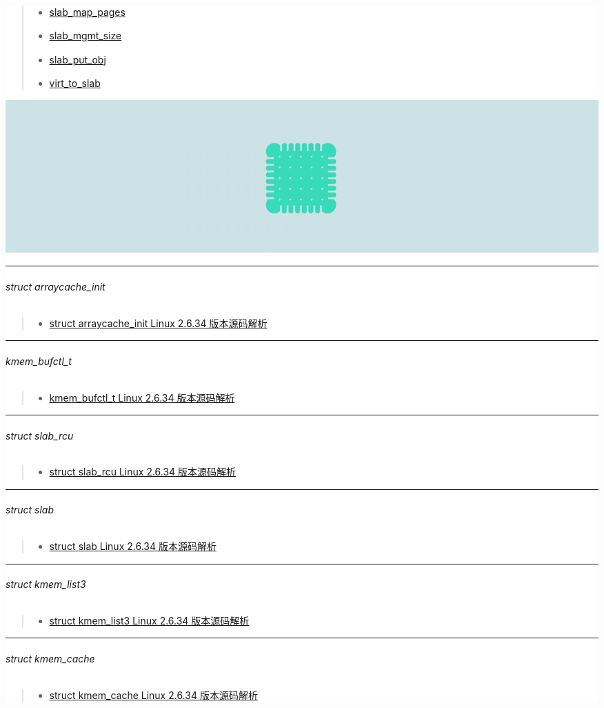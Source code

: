 > - [slab_map_pages](#K0001063)
>
> - [slab_mgmt_size](#K0001064)
>
> - [slab_put_obj](#K0001065)
>
> - [virt_to_slab](#K0001066)

![](/assets/PDB/BiscuitOS/kernel/IND000100.png)

---------------------------------------------

###### <span id="K0002009">struct arraycache_init</span>

> - [struct arraycache_init Linux 2.6.34 版本源码解析](#D0107)

---------------------------------------------

###### <span id="K0002008">kmem_bufctl_t</span>

> - [kmem_bufctl_t Linux 2.6.34 版本源码解析](#D0106)

---------------------------------------------

###### <span id="K0002007">struct slab_rcu</span>

> - [struct slab_rcu Linux 2.6.34 版本源码解析](#D030063)

---------------------------------------------

###### <span id="K0002006">struct slab</span>

> - [struct slab Linux 2.6.34 版本源码解析](#D0102)

---------------------------------------------

###### <span id="K0002005">struct kmem_list3</span>

> - [struct kmem_list3 Linux 2.6.34 版本源码解析](#D0100)

---------------------------------------------

###### <span id="K0002004">struct kmem_cache</span>

> - [struct kmem_cache Linux 2.6.34 版本源码解析](#D0103)
